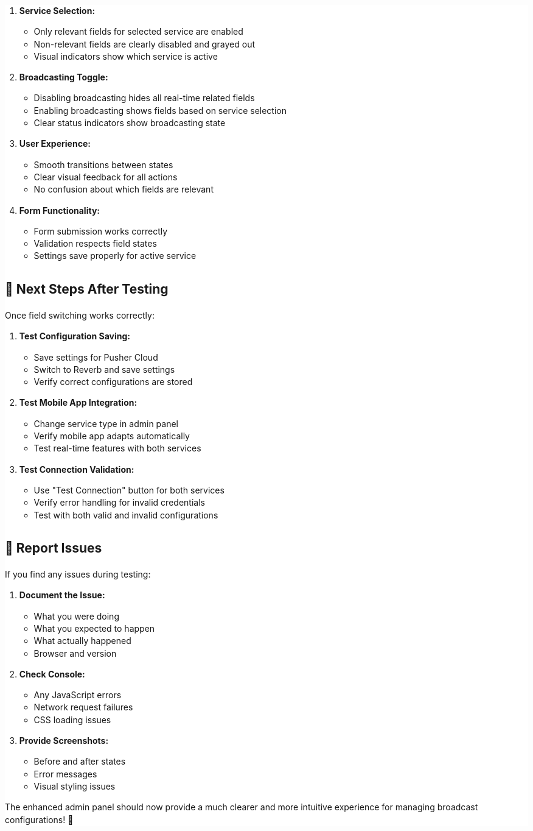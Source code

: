 1. **Service Selection:**
   - Only relevant fields for selected service are enabled
   - Non-relevant fields are clearly disabled and grayed out
   - Visual indicators show which service is active

2. **Broadcasting Toggle:**
   - Disabling broadcasting hides all real-time related fields
   - Enabling broadcasting shows fields based on service selection
   - Clear status indicators show broadcasting state

3. **User Experience:**
   - Smooth transitions between states
   - Clear visual feedback for all actions
   - No confusion about which fields are relevant

4. **Form Functionality:**
   - Form submission works correctly
   - Validation respects field states
   - Settings save properly for active service

## 🚀 Next Steps After Testing

Once field switching works correctly:

1. **Test Configuration Saving:**
   - Save settings for Pusher Cloud
   - Switch to Reverb and save settings
   - Verify correct configurations are stored

2. **Test Mobile App Integration:**
   - Change service type in admin panel
   - Verify mobile app adapts automatically
   - Test real-time features with both services

3. **Test Connection Validation:**
   - Use "Test Connection" button for both services
   - Verify error handling for invalid credentials
   - Test with both valid and invalid configurations

## 📝 Report Issues

If you find any issues during testing:

1. **Document the Issue:**
   - What you were doing
   - What you expected to happen
   - What actually happened
   - Browser and version

2. **Check Console:**
   - Any JavaScript errors
   - Network request failures
   - CSS loading issues

3. **Provide Screenshots:**
   - Before and after states
   - Error messages
   - Visual styling issues

The enhanced admin panel should now provide a much clearer and more intuitive experience for managing broadcast configurations! 🎉

